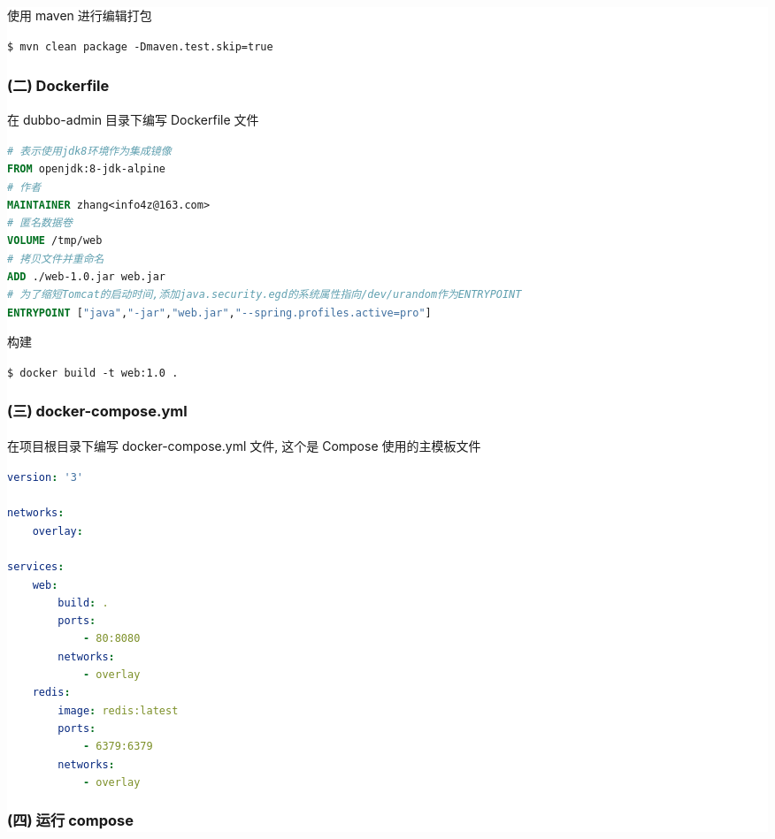 使用 maven 进行编辑打包

```shell
$ mvn clean package -Dmaven.test.skip=true
```

### (二) Dockerfile

在 dubbo-admin 目录下编写 Dockerfile 文件

```dockerfile
# 表示使用jdk8环境作为集成镜像
FROM openjdk:8-jdk-alpine
# 作者
MAINTAINER zhang<info4z@163.com>
# 匿名数据卷
VOLUME /tmp/web
# 拷贝文件并重命名
ADD ./web-1.0.jar web.jar
# 为了缩短Tomcat的启动时间,添加java.security.egd的系统属性指向/dev/urandom作为ENTRYPOINT
ENTRYPOINT ["java","-jar","web.jar","--spring.profiles.active=pro"]
```

构建

```shell
$ docker build -t web:1.0 .
```

### (三) docker-compose.yml

在项目根目录下编写 docker-compose.yml 文件, 这个是 Compose 使用的主模板文件

```yaml
version: '3'

networks:
	overlay:

services:
	web:
		build: .
		ports:
			- 80:8080
		networks:
			- overlay
	redis:
		image: redis:latest
		ports:
			- 6379:6379
		networks:
			- overlay
```

### (四) 运行 compose
